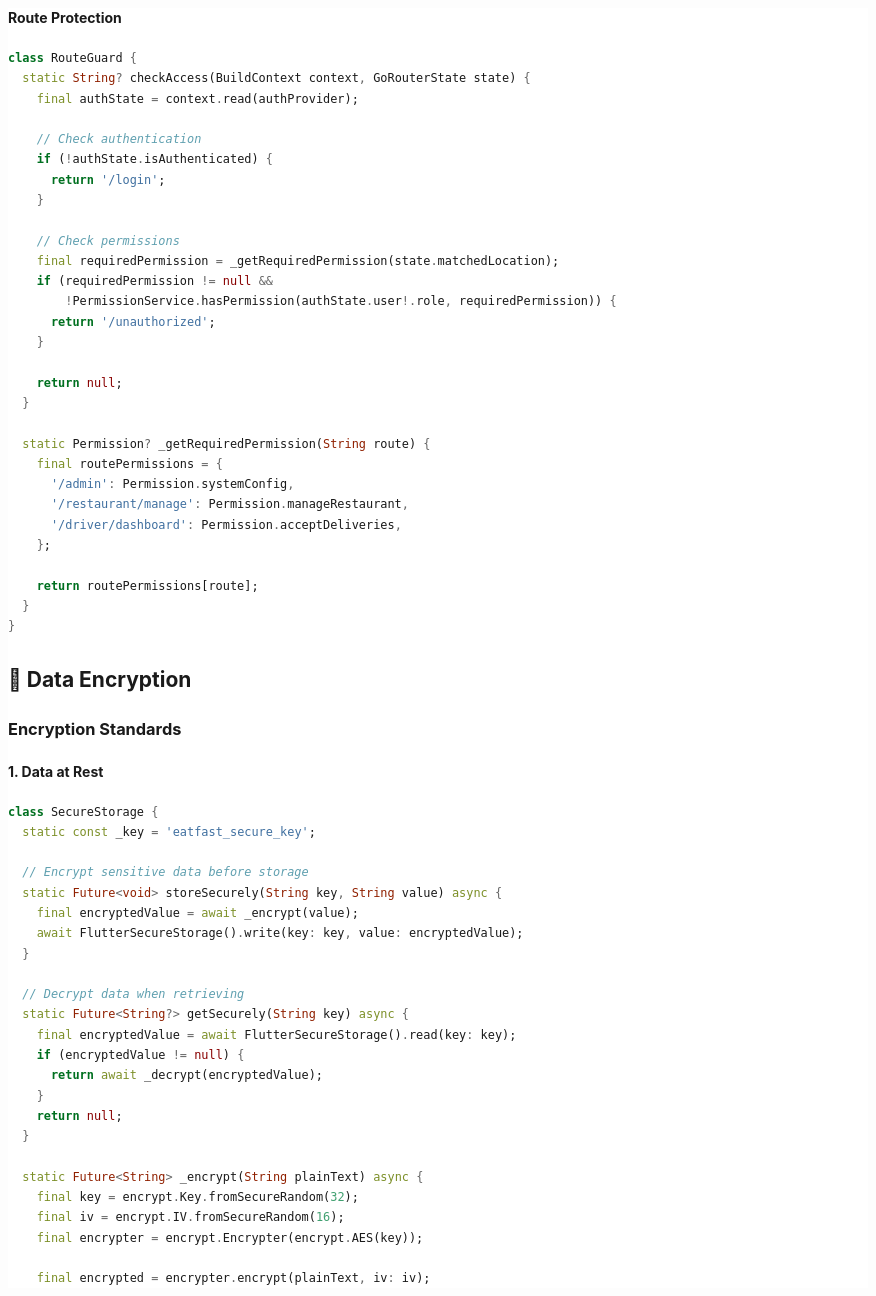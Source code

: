 #### Route Protection
```dart
class RouteGuard {
  static String? checkAccess(BuildContext context, GoRouterState state) {
    final authState = context.read(authProvider);

    // Check authentication
    if (!authState.isAuthenticated) {
      return '/login';
    }

    // Check permissions
    final requiredPermission = _getRequiredPermission(state.matchedLocation);
    if (requiredPermission != null &&
        !PermissionService.hasPermission(authState.user!.role, requiredPermission)) {
      return '/unauthorized';
    }

    return null;
  }

  static Permission? _getRequiredPermission(String route) {
    final routePermissions = {
      '/admin': Permission.systemConfig,
      '/restaurant/manage': Permission.manageRestaurant,
      '/driver/dashboard': Permission.acceptDeliveries,
    };

    return routePermissions[route];
  }
}
```

## 🔢 Data Encryption

### Encryption Standards

#### 1. Data at Rest
```dart
class SecureStorage {
  static const _key = 'eatfast_secure_key';

  // Encrypt sensitive data before storage
  static Future<void> storeSecurely(String key, String value) async {
    final encryptedValue = await _encrypt(value);
    await FlutterSecureStorage().write(key: key, value: encryptedValue);
  }

  // Decrypt data when retrieving
  static Future<String?> getSecurely(String key) async {
    final encryptedValue = await FlutterSecureStorage().read(key: key);
    if (encryptedValue != null) {
      return await _decrypt(encryptedValue);
    }
    return null;
  }

  static Future<String> _encrypt(String plainText) async {
    final key = encrypt.Key.fromSecureRandom(32);
    final iv = encrypt.IV.fromSecureRandom(16);
    final encrypter = encrypt.Encrypter(encrypt.AES(key));

    final encrypted = encrypter.encrypt(plainText, iv: iv);
```
